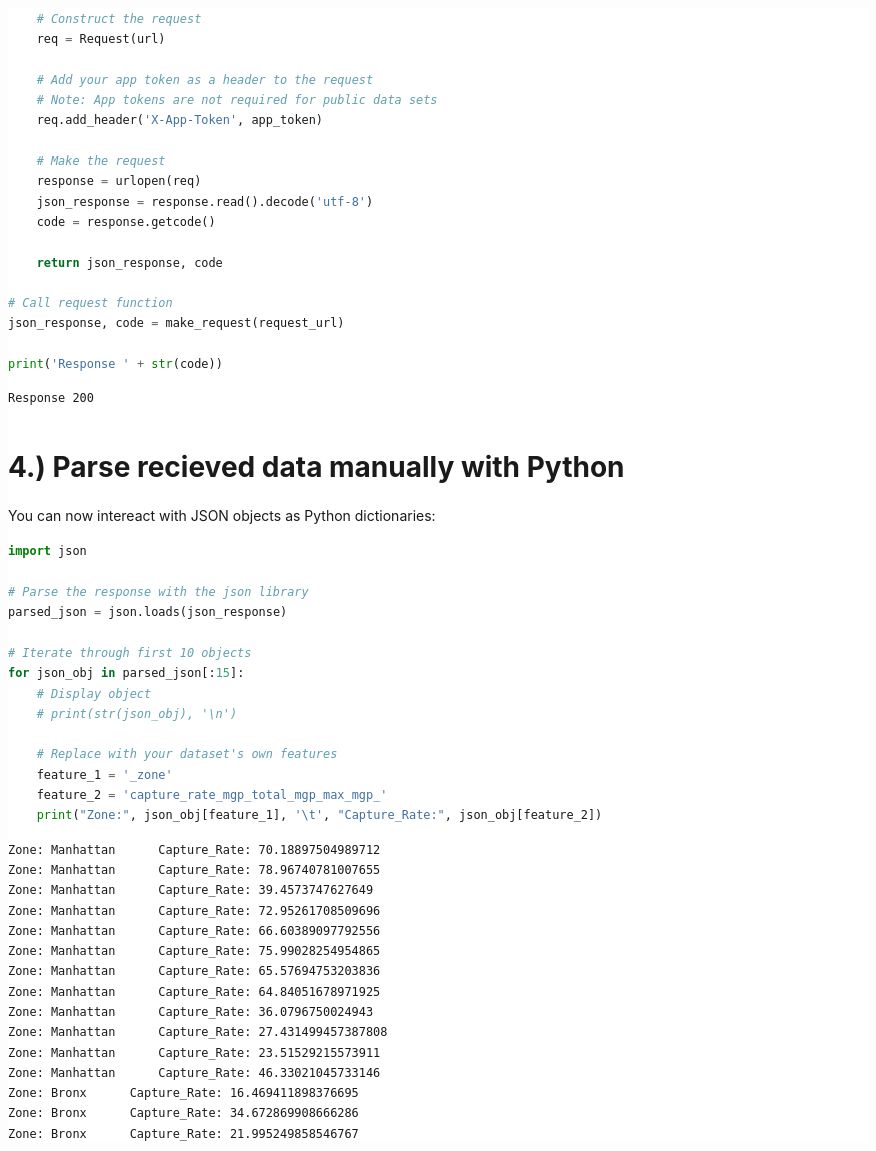 ```python
    # Construct the request
    req = Request(url)

    # Add your app token as a header to the request 
    # Note: App tokens are not required for public data sets
    req.add_header('X-App-Token', app_token)

    # Make the request
    response = urlopen(req)
    json_response = response.read().decode('utf-8')
    code = response.getcode()
    
    return json_response, code

# Call request function
json_response, code = make_request(request_url)

print('Response ' + str(code))
```

    Response 200


# 4.) Parse recieved data manually with Python

You can now intereact with JSON objects as Python dictionaries:


```python
import json

# Parse the response with the json library
parsed_json = json.loads(json_response)

# Iterate through first 10 objects
for json_obj in parsed_json[:15]:    
    # Display object
    # print(str(json_obj), '\n')
    
    # Replace with your dataset's own features
    feature_1 = '_zone'
    feature_2 = 'capture_rate_mgp_total_mgp_max_mgp_'
    print("Zone:", json_obj[feature_1], '\t', "Capture_Rate:", json_obj[feature_2])
```

    Zone: Manhattan 	 Capture_Rate: 70.18897504989712
    Zone: Manhattan 	 Capture_Rate: 78.96740781007655
    Zone: Manhattan 	 Capture_Rate: 39.4573747627649
    Zone: Manhattan 	 Capture_Rate: 72.95261708509696
    Zone: Manhattan 	 Capture_Rate: 66.60389097792556
    Zone: Manhattan 	 Capture_Rate: 75.99028254954865
    Zone: Manhattan 	 Capture_Rate: 65.57694753203836
    Zone: Manhattan 	 Capture_Rate: 64.84051678971925
    Zone: Manhattan 	 Capture_Rate: 36.0796750024943
    Zone: Manhattan 	 Capture_Rate: 27.431499457387808
    Zone: Manhattan 	 Capture_Rate: 23.51529215573911
    Zone: Manhattan 	 Capture_Rate: 46.33021045733146
    Zone: Bronx 	 Capture_Rate: 16.469411898376695
    Zone: Bronx 	 Capture_Rate: 34.672869908666286
    Zone: Bronx 	 Capture_Rate: 21.995249858546767
